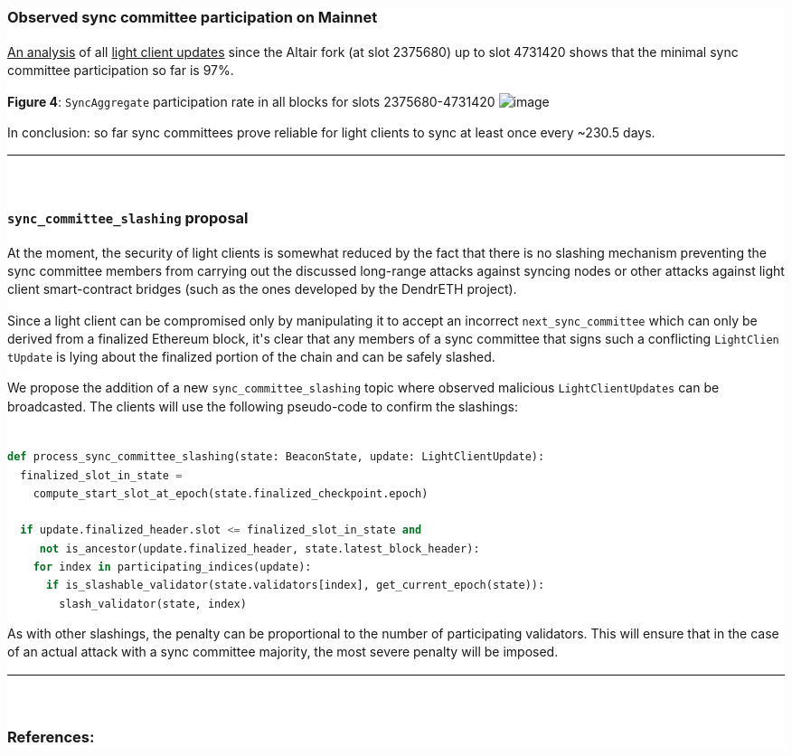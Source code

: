 ### Observed sync committee participation on Mainnet

[An analysis](./analysis/participation.ipynb) of all [light client updates](https://github.com/metacraft-labs/eth2-light-client-updates) since the Altair fork (at slot 2375680) up to slot 4731420 shows that the minimal sync committee participation so far is 97%.

__Figure 4__: `SyncAggregate` participation rate in all blocks for slots 2375680-4731420
![image](https://user-images.githubusercontent.com/568909/192000889-77e43bfc-f31d-409c-9a1d-26cfaba4aebc.png)

In conclusion: so far sync committees prove reliable for light clients to sync at least once every ~230.5 days.

---
<br>

### `sync_committee_slashing` proposal

At the moment, the security of light clients is somewhat reduced by the fact that there is no slashing mechanism preventing the sync committee members from carrying out the discussed long-range attacks against syncing nodes or other attacks against light client smart-contract bridges (such as the ones developed by the DendrETH project).

Since a light client can be compromised only by manipulating it to accept an incorrect `next_sync_committee` which can only be derived from a finalized Ethereum block, it's clear that any members of a sync committee that signs such a conflicting `LightClientUpdate` is lying about the finalized portion of the chain and can be safely slashed.

We propose the addition of a new `sync_committee_slashing` topic where observed malicious `LightClientUpdates` can be broadcasted. The clients will use the following pseudo-code to confirm the slashings:

```python

def process_sync_committee_slashing(state: BeaconState, update: LightClientUpdate):
  finalized_slot_in_state =
    compute_start_slot_at_epoch(state.finalized_checkpoint.epoch)

  if update.finalized_header.slot <= finalized_slot_in_state and
     not is_ancestor(update.finalized_header, state.latest_block_header):
    for index in participating_indices(update):
      if is_slashable_validator(state.validators[index], get_current_epoch(state)):
        slash_validator(state, index)
```

As with other slashings, the penalty can be proportional to the number of participating validators. This will ensure that in the case of an actual attack with a sync committee majority, the most severe penalty will be imposed.

---
<br>

### References:
[^1]: Buterin, Vitalik (November 2014), [Proof of Stake: How I Learned to Love Weak Subjectivity](https://blog.ethereum.org/2014/11/25/proof-stake-learned-love-weak-subjectivity); Ethereum Blog

[^2]: Asgaonkar, Aditya (2020) [Weak Subjectivity in Eth2.0](https://notes.ethereum.org/@adiasg/weak-subjectvity-eth2); Ethereum Notes

[^3]: Asgaonkar, Aditya (2020) [Weak Subjectivity in Eth2.0](https://www.youtube.com/watch?v=9avhMNJWnmw); EDCON 2020


[^4]: Asgaonkar, Aditya & co (September 2020), [Weak Subjectivity Guide](https://github.com/ethereum/consensus-specs/blob/dev/specs/phase0/weak-subjectivity.md); Ethereum Proof-of-Stake Consensus Specifications
[^5]: Asgaonkar, Aditya; Park, Daejun (December 2020), [Analysis on Weak Subjectivity in Ethereum 2.0](https://github.com/runtimeverification/beacon-chain-verification/blob/master/weak-subjectivity/weak-subjectivity-analysis.pdf); Formal Verification of Beacon Chain Specification
[^6]: Buterin, Vitalik & co (May 2021), [Minimal Light Client](https://github.com/ethereum/annotated-spec/blob/master/altair/sync-protocol.md#lightclientstore); Annotated Ethereum Specification
[^7]: Buterin, Vitalik & co (May 2021), [`get_validator_churn_limit()`](https://github.com/ethereum/annotated-spec/blob/master/phase0/beacon-chain.md#get_validator_churn_limit); Annotated Ethereum Specification